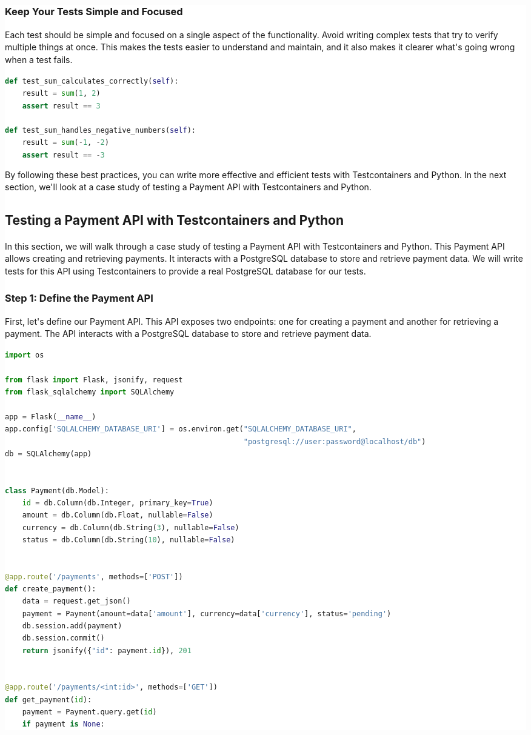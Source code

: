 ### Keep Your Tests Simple and Focused

Each test should be simple and focused on a single aspect of the functionality. Avoid writing complex tests that try to verify multiple things at once. This makes the tests easier to understand and maintain, and it also makes it clearer what's going wrong when a test fails.

```python
def test_sum_calculates_correctly(self):
    result = sum(1, 2)
    assert result == 3

def test_sum_handles_negative_numbers(self):
    result = sum(-1, -2)
    assert result == -3
```

By following these best practices, you can write more effective and efficient tests with Testcontainers and Python. In the next section, we'll look at a case study of testing a Payment API with Testcontainers and Python.

## Testing a Payment API with Testcontainers and Python

In this section, we will walk through a case study of testing a Payment API with Testcontainers and Python. This Payment API allows creating and retrieving payments. It interacts with a PostgreSQL database to store and retrieve payment data. We will write tests for this API using Testcontainers to provide a real PostgreSQL database for our tests.

### Step 1: Define the Payment API

First, let's define our Payment API. This API exposes two endpoints: one for creating a payment and another for retrieving a payment. The API interacts with a PostgreSQL database to store and retrieve payment data.

```python
import os

from flask import Flask, jsonify, request
from flask_sqlalchemy import SQLAlchemy

app = Flask(__name__)
app.config['SQLALCHEMY_DATABASE_URI'] = os.environ.get("SQLALCHEMY_DATABASE_URI",
                                                       "postgresql://user:password@localhost/db")
db = SQLAlchemy(app)


class Payment(db.Model):
    id = db.Column(db.Integer, primary_key=True)
    amount = db.Column(db.Float, nullable=False)
    currency = db.Column(db.String(3), nullable=False)
    status = db.Column(db.String(10), nullable=False)


@app.route('/payments', methods=['POST'])
def create_payment():
    data = request.get_json()
    payment = Payment(amount=data['amount'], currency=data['currency'], status='pending')
    db.session.add(payment)
    db.session.commit()
    return jsonify({"id": payment.id}), 201


@app.route('/payments/<int:id>', methods=['GET'])
def get_payment(id):
    payment = Payment.query.get(id)
    if payment is None:
```